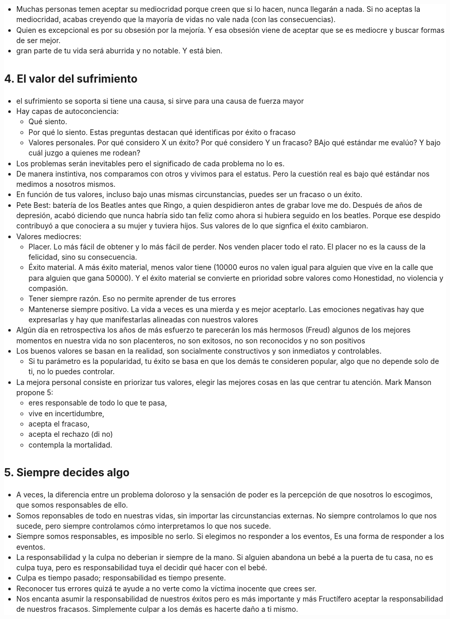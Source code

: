 - Muchas personas temen aceptar su mediocridad porque creen que si lo hacen, nunca llegarán a nada. Si no aceptas la mediocridad, acabas creyendo que la mayoría de vidas no vale nada (con las consecuencias).
- Quien es excepcional es por su obsesión por la mejoría. Y esa obsesión viene de aceptar que se es mediocre y buscar formas de ser mejor.
- gran parte de tu vida será aburrida y no notable. Y está bien.

## 4. El valor del sufrimiento

- el sufrimiento se soporta si tiene una causa, si sirve para una causa de fuerza mayor
- Hay capas de autoconciencia:
    - Qué siento.
    - Por qué lo siento. Estas preguntas destacan qué identificas por éxito o fracaso
    - Valores personales. Por qué considero X un éxito? Por qué considero Y un fracaso? BAjo qué estándar me evalúo? Y bajo cuál juzgo a quienes me rodean?
- Los problemas serán inevitables pero el significado de cada problema no lo es.
- De manera instintiva, nos comparamos con otros y vivimos para el estatus. Pero la cuestión real es bajo qué estándar nos medimos a nosotros mismos.
- En función de tus valores, incluso bajo unas mismas circunstancias, puedes ser un fracaso o un éxito.
- Pete Best: batería de los Beatles antes que Ringo, a quien despidieron antes de grabar love me do. Después de años de depresión, acabó diciendo que nunca habría sido tan feliz como ahora si hubiera seguido en los beatles. Porque ese despido contribuyó a que conociera a su mujer y tuviera hijos. Sus valores de lo que signfica el éxito cambiaron.
- Valores mediocres:
    - Placer. Lo más fácil de obtener y lo más fácil de perder. Nos venden placer todo el rato. El placer no es la causs de la felicidad, sino su consecuencia.
    - Éxito material. A más éxito material, menos valor tiene (10000 euros no valen igual para alguien que vive en la calle que para alguien que gana 50000). Y el éxito material se convierte en prioridad sobre valores como Honestidad, no violencia y compasión.
    - Tener siempre razón. Eso no permite aprender de tus errores
    - Mantenerse siempre positivo. La vida a veces es una mierda y es mejor aceptarlo. Las emociones negativas hay que expresarlas y hay que manifestarlas alineadas con nuestros valores
- Algún día en retrospectiva los años de más esfuerzo te parecerán los más hermosos (Freud) algunos de los mejores momentos en nuestra vida no son placenteros, no son exitosos, no son reconocidos y no son positivos
- Los buenos valores se basan en la realidad, son socialmente constructivos y son inmediatos y controlables.
    - Si tu parámetro es la popularidad, tu éxito se basa en que los demás te consideren popular, algo que no depende solo de ti, no lo puedes controlar.
- La mejora personal consiste en priorizar tus valores, elegir las mejores cosas en las que centrar tu atención. Mark Manson propone 5:
    - eres responsable de todo lo que te pasa,
    - vive en incertidumbre,
    - acepta el fracaso,
    - acepta el rechazo (di no)
    - contempla la mortalidad.

## 5. Siempre decides algo

- A veces, la diferencia entre un problema doloroso y la sensación de poder es la percepción de que nosotros lo escogimos, que somos responsables de ello.
- Somos reponsables de todo en nuestras vidas, sin importar las circunstancias externas. No siempre controlamos lo que nos sucede, pero siempre controlamos cómo interpretamos lo que nos sucede.
- Siempre somos responsables, es imposible no serlo. Si elegimos no responder a los eventos, Es una forma de responder a los eventos.
- La responsabilidad y la culpa no deberian ir siempre de la mano. Si alguien abandona un bebé a la puerta de tu casa, no es culpa tuya, pero es responsabilidad tuya el decidir qué hacer con el bebé.
- Culpa es tiempo pasado; responsabilidad es tiempo presente.
- Reconocer tus errores quizá te ayude a no verte como la víctima inocente que crees ser.
- Nos encanta asumir la responsabilidad de nuestros éxitos pero es más importante y más Fructífero aceptar la responsabilidad de nuestros fracasos. Simplemente culpar a los demás es hacerte daño a ti mismo.